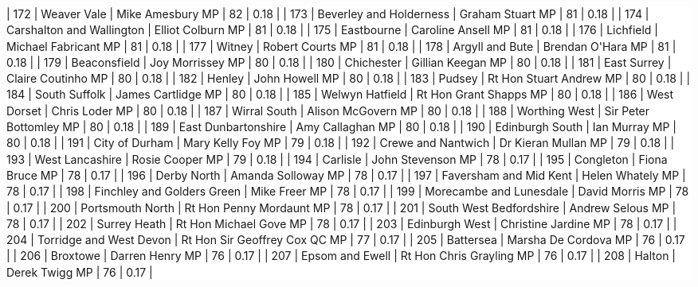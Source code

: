 | 172 | Weaver Vale | Mike Amesbury MP | 82 | 0.18 |
| 173 | Beverley and Holderness | Graham Stuart MP | 81 | 0.18 |
| 174 | Carshalton and Wallington | Elliot Colburn MP | 81 | 0.18 |
| 175 | Eastbourne | Caroline Ansell MP | 81 | 0.18 |
| 176 | Lichfield | Michael Fabricant MP | 81 | 0.18 |
| 177 | Witney | Robert Courts MP | 81 | 0.18 |
| 178 | Argyll and Bute | Brendan O'Hara MP | 81 | 0.18 |
| 179 | Beaconsfield | Joy Morrissey MP | 80 | 0.18 |
| 180 | Chichester | Gillian Keegan MP | 80 | 0.18 |
| 181 | East Surrey | Claire Coutinho MP | 80 | 0.18 |
| 182 | Henley | John Howell MP | 80 | 0.18 |
| 183 | Pudsey | Rt Hon Stuart Andrew MP | 80 | 0.18 |
| 184 | South Suffolk | James Cartlidge MP | 80 | 0.18 |
| 185 | Welwyn Hatfield | Rt Hon Grant Shapps MP | 80 | 0.18 |
| 186 | West Dorset | Chris Loder MP | 80 | 0.18 |
| 187 | Wirral South | Alison McGovern MP | 80 | 0.18 |
| 188 | Worthing West | Sir Peter Bottomley MP | 80 | 0.18 |
| 189 | East Dunbartonshire | Amy Callaghan MP | 80 | 0.18 |
| 190 | Edinburgh South | Ian Murray MP | 80 | 0.18 |
| 191 | City of Durham | Mary Kelly Foy MP | 79 | 0.18 |
| 192 | Crewe and Nantwich | Dr Kieran Mullan MP | 79 | 0.18 |
| 193 | West Lancashire | Rosie Cooper MP | 79 | 0.18 |
| 194 | Carlisle | John Stevenson MP | 78 | 0.17 |
| 195 | Congleton | Fiona Bruce MP | 78 | 0.17 |
| 196 | Derby North | Amanda Solloway MP | 78 | 0.17 |
| 197 | Faversham and Mid Kent | Helen Whately MP | 78 | 0.17 |
| 198 | Finchley and Golders Green | Mike Freer MP | 78 | 0.17 |
| 199 | Morecambe and Lunesdale | David Morris MP | 78 | 0.17 |
| 200 | Portsmouth North | Rt Hon Penny Mordaunt MP | 78 | 0.17 |
| 201 | South West Bedfordshire | Andrew Selous MP | 78 | 0.17 |
| 202 | Surrey Heath | Rt Hon Michael Gove MP | 78 | 0.17 |
| 203 | Edinburgh West | Christine Jardine MP | 78 | 0.17 |
| 204 | Torridge and West Devon | Rt Hon Sir Geoffrey Cox QC MP | 77 | 0.17 |
| 205 | Battersea | Marsha De Cordova MP | 76 | 0.17 |
| 206 | Broxtowe | Darren Henry MP | 76 | 0.17 |
| 207 | Epsom and Ewell | Rt Hon Chris Grayling MP | 76 | 0.17 |
| 208 | Halton | Derek Twigg MP | 76 | 0.17 |